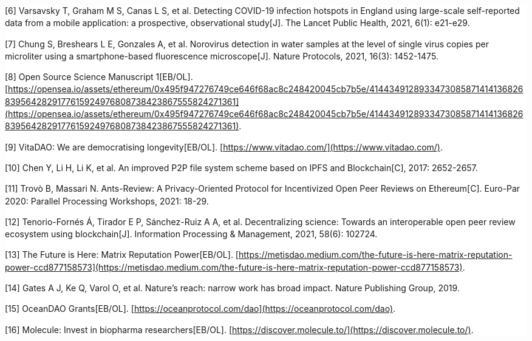 [6]  Varsavsky T, Graham M S, Canas L S, et al. Detecting COVID-19 infection hotspots in England using large-scale self-reported data from a mobile application: a prospective, observational study[J]. The Lancet Public Health, 2021, 6(1): e21-e29.

[7]  Chung S, Breshears L E, Gonzales A, et al. Norovirus detection in water samples at the level of single virus copies per microliter using a smartphone-based fluorescence microscope[J]. Nature Protocols, 2021, 16(3): 1452-1475.

[8]  Open Source Science Manuscript 1[EB/OL]. [https://opensea.io/assets/ethereum/0x495f947276749ce646f68ac8c248420045cb7b5e/41443491289334730858714141368268395642829177615924976808738423867555824271361](https://opensea.io/assets/ethereum/0x495f947276749ce646f68ac8c248420045cb7b5e/41443491289334730858714141368268395642829177615924976808738423867555824271361).

[9]  VitaDAO: We are democratising longevity[EB/OL]. [https://www.vitadao.com/](https://www.vitadao.com/).

[10]  Chen Y, Li H, Li K, et al. An improved P2P file system scheme based on IPFS and Blockchain[C], 2017: 2652-2657.

[11]  Trovò B, Massari N. Ants-Review: A Privacy-Oriented Protocol for Incentivized Open Peer Reviews on Ethereum[C]. Euro-Par 2020: Parallel Processing Workshops, 2021: 18-29.

[12]  Tenorio-Fornés Á, Tirador E P, Sánchez-Ruiz A A, et al. Decentralizing science: Towards an interoperable open peer review ecosystem using blockchain[J]. Information Processing & Management, 2021, 58(6): 102724.

[13]  The Future is Here: Matrix Reputation Power[EB/OL]. [https://metisdao.medium.com/the-future-is-here-matrix-reputation-power-ccd877158573](https://metisdao.medium.com/the-future-is-here-matrix-reputation-power-ccd877158573).

[14]  Gates A J, Ke Q, Varol O, et al. Nature’s reach: narrow work has broad impact. Nature Publishing Group, 2019.

[15]  OceanDAO Grants[EB/OL]. [https://oceanprotocol.com/dao](https://oceanprotocol.com/dao).

[16]  Molecule: Invest in biopharma researchers[EB/OL]. [https://discover.molecule.to/](https://discover.molecule.to/).
